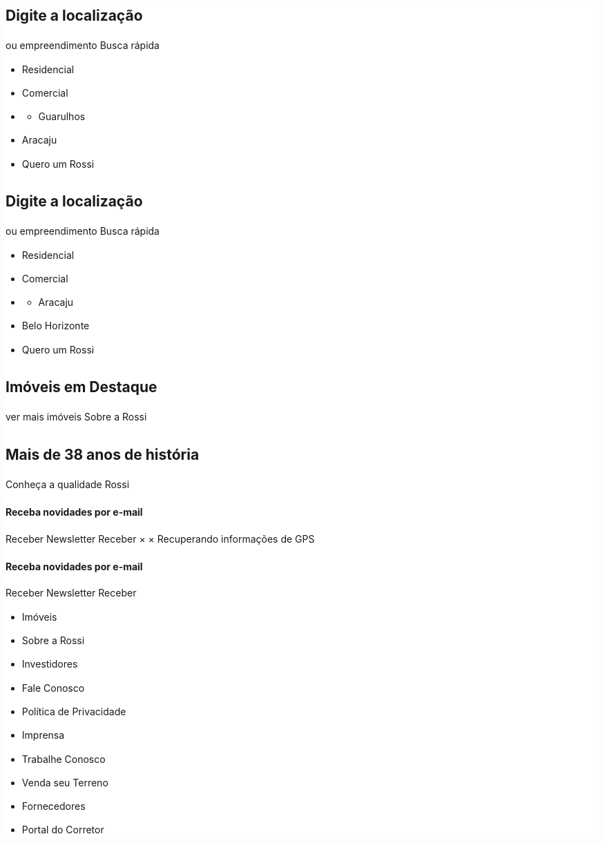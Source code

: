 
## Digite a localização  
ou empreendimento
Busca rápida
  * Residencial
  * Comercial


  *   * Guarulhos
  * Aracaju 


  * Quero um Rossi


## Digite a localização  
ou empreendimento
Busca rápida
  * Residencial
  * Comercial


  *   * Aracaju
  * Belo Horizonte 


  * Quero um Rossi


## Imóveis em Destaque
ver mais imóveis
Sobre a Rossi
## Mais de 38 anos de história
Conheça a qualidade Rossi
#### Receba novidades por e-mail
Receber Newsletter
Receber
×
×
Recuperando informações de GPS
#### Receba novidades por e-mail
Receber Newsletter
Receber
  * Imóveis
  * Sobre a Rossi
  * Investidores
  * Fale Conosco
  * Política de Privacidade


  * Imprensa
  * Trabalhe Conosco
  * Venda seu Terreno
  * Fornecedores
  * Portal do Corretor

